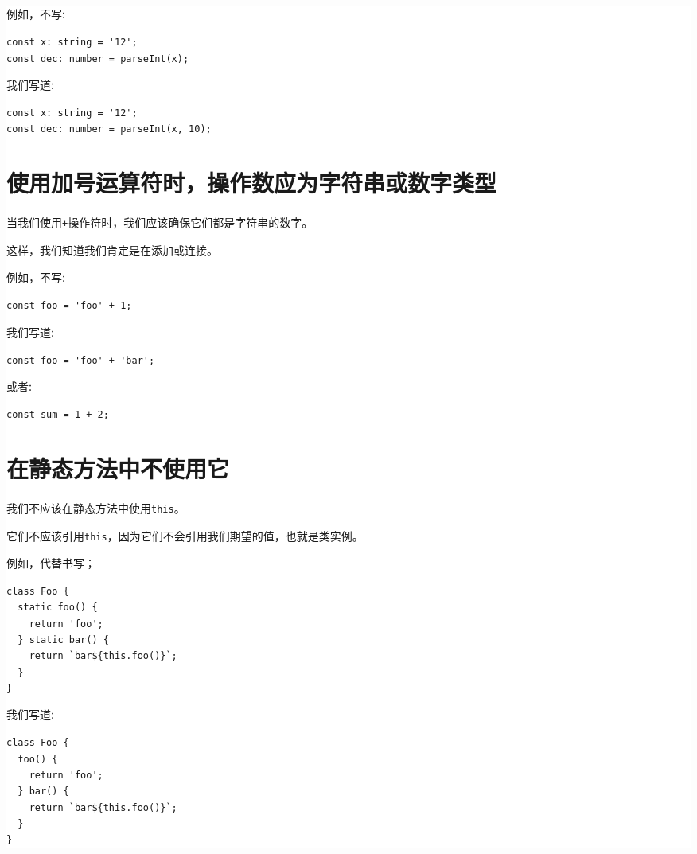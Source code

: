 例如，不写:

```
const x: string = '12';
const dec: number = parseInt(x);
```

我们写道:

```
const x: string = '12';
const dec: number = parseInt(x, 10);
```

# 使用加号运算符时，操作数应为字符串或数字类型

当我们使用`+`操作符时，我们应该确保它们都是字符串的数字。

这样，我们知道我们肯定是在添加或连接。

例如，不写:

```
const foo = 'foo' + 1;
```

我们写道:

```
const foo = 'foo' + 'bar';
```

或者:

```
const sum = 1 + 2;
```

# 在静态方法中不使用它

我们不应该在静态方法中使用`this`。

它们不应该引用`this`，因为它们不会引用我们期望的值，也就是类实例。

例如，代替书写；

```
class Foo {
  static foo() {
    return 'foo';
  } static bar() {
    return `bar${this.foo()}`;
  }
}
```

我们写道:

```
class Foo {
  foo() {
    return 'foo';
  } bar() {
    return `bar${this.foo()}`;
  }
}
```
